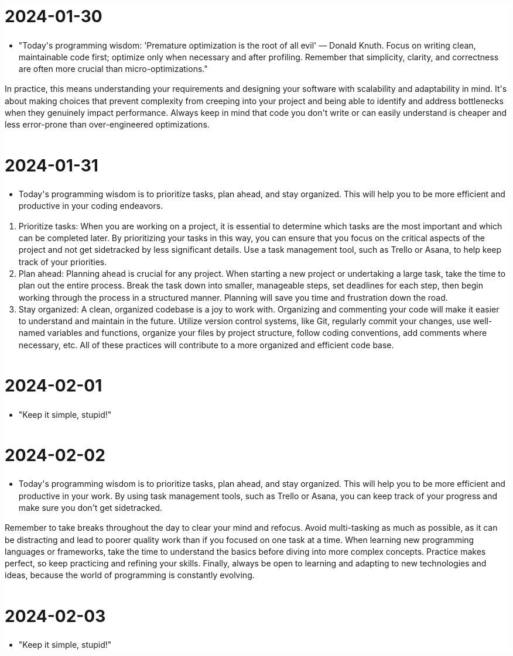 # 2024-01-30
- "Today's programming wisdom: 'Premature optimization is the root of all evil' — Donald Knuth. Focus on writing clean, maintainable code first; optimize only when necessary and after profiling. Remember that simplicity, clarity, and correctness are often more crucial than micro-optimizations." 

In practice, this means understanding your requirements and designing your software with scalability and adaptability in mind. It's about making choices that prevent complexity from creeping into your project and being able to identify and address bottlenecks when they genuinely impact performance. Always keep in mind that code you don't write or can easily understand is cheaper and less error-prone than over-engineered optimizations.

# 2024-01-31
- Today's programming wisdom is to prioritize tasks, plan ahead, and stay organized. This will help you to be more efficient and productive in your coding endeavors.

1. Prioritize tasks: When you are working on a project, it is essential to determine which tasks are the most important and which can be completed later. By prioritizing your tasks in this way, you can ensure that you focus on the critical aspects of the project and not get sidetracked by less significant details. Use a task management tool, such as Trello or Asana, to help keep track of your priorities. 
 2. Plan ahead: Planning ahead is crucial for any project. When starting a new project or undertaking a large task, take the time to plan out the entire process. Break the task down into smaller, manageable steps, set deadlines for each step, then begin working through the process in a structured manner. Planning will save you time and frustration down the road.  
3. Stay organized: A clean, organized codebase is a joy to work with. Organizing and commenting your code will make it easier to understand and maintain in the future. Utilize version control systems, like Git, regularly commit your changes, use well-named variables and functions, organize your files by project structure, follow coding conventions, add comments where necessary, etc. All of these practices will contribute to a more organized and efficient code base.

# 2024-02-01
- "Keep it simple, stupid!"

# 2024-02-02
- Today's programming wisdom is to prioritize tasks, plan ahead, and stay organized. This will help you to be more efficient and productive in your work. By using task management tools, such as Trello or Asana, you can keep track of your progress and make sure you don't get sidetracked.

Remember to take breaks throughout the day to clear your mind and refocus. Avoid multi-tasking as much as possible, as it can be distracting and lead to poorer quality work than if you focused on one task at a time. When learning new programming languages or frameworks, take the time to understand the basics before diving into more complex concepts. Practice makes perfect, so keep practicing and refining your skills. Finally, always be open to learning and adapting to new technologies and ideas, because the world of programming is constantly evolving.

# 2024-02-03
- "Keep it simple, stupid!"
